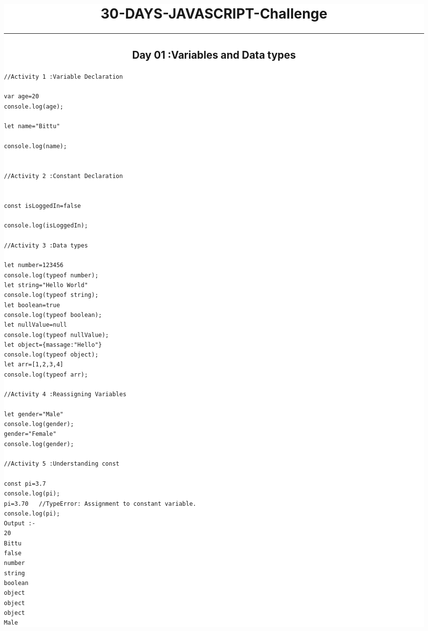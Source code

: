 #

<h1 align="center">30-DAYS-JAVASCRIPT-Challenge</h1>

---

<h2 align="center">Day 01 :Variables and Data types</h2>

```
//Activity 1 :Variable Declaration

var age=20
console.log(age);

let name="Bittu"

console.log(name);


//Activity 2 :Constant Declaration


const isLoggedIn=false

console.log(isLoggedIn);

//Activity 3 :Data types

let number=123456
console.log(typeof number);
let string="Hello World"
console.log(typeof string);
let boolean=true
console.log(typeof boolean);
let nullValue=null
console.log(typeof nullValue);
let object={massage:"Hello"}
console.log(typeof object);
let arr=[1,2,3,4]
console.log(typeof arr);

//Activity 4 :Reassigning Variables

let gender="Male"
console.log(gender);
gender="Female"
console.log(gender);

//Activity 5 :Understanding const

const pi=3.7
console.log(pi);
pi=3.70   //TypeError: Assignment to constant variable.
console.log(pi);
Output :-
20
Bittu
false
number
string
boolean
object
object
object
Male
```

  [propName1]: "Bittu",
  [propName2]: "21",
  [propName3]: "Delhi",